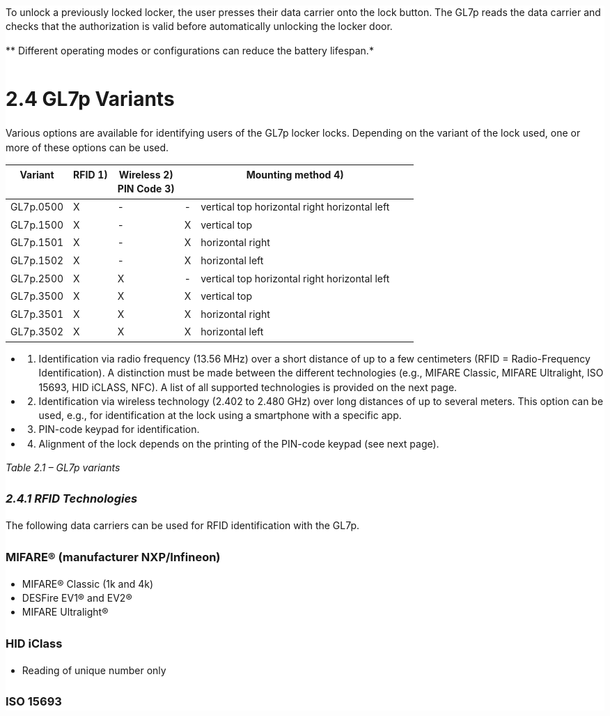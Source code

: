 To unlock a previously locked locker, the user presses their data carrier onto the lock button. The GL7p reads the data carrier and checks that the authorization is valid before automatically unlocking the locker door.

** Different operating modes or configurations can reduce the battery lifespan.*

# **2.4 GL7p Variants**

Various options are available for identifying users of the GL7p locker locks. Depending on the variant of the lock used, one or more of these options can be used.

| Variant   | RFID 1) | Wireless 2)<br>PIN Code 3) |   | Mounting method 4)                                |  |  |
|-----------|---------|----------------------------|---|---------------------------------------------------|--|--|
| GL7p.0500 | X       | -                          | - | vertical top   horizontal right   horizontal left |  |  |
| GL7p.1500 | X       | -                          | X | vertical top                                      |  |  |
| GL7p.1501 | X       | -                          | X | horizontal right                                  |  |  |
| GL7p.1502 | X       | -                          | X | horizontal left                                   |  |  |
| GL7p.2500 | X       | X                          | - | vertical top   horizontal right   horizontal left |  |  |
| GL7p.3500 | X       | X                          | X | vertical top                                      |  |  |
| GL7p.3501 | X       | X                          | X | horizontal right                                  |  |  |
| GL7p.3502 | X       | X                          | X | horizontal left                                   |  |  |

- 1) Identification via radio frequency (13.56 MHz) over a short distance of up to a few centimeters (RFID = Radio-Frequency Identification). A distinction must be made between the different technologies (e.g., MIFARE Classic, MIFARE Ultralight, ISO 15693, HID iCLASS, NFC). A list of all supported technologies is provided on the next page.
- 2) Identification via wireless technology (2.402 to 2.480 GHz) over long distances of up to several meters. This option can be used, e.g., for identification at the lock using a smartphone with a specific app.
- 3) PIN-code keypad for identification.
- 4) Alignment of the lock depends on the printing of the PIN-code keypad (see next page).

*Table 2.1 – GL7p variants*

### *2.4.1 RFID Technologies*

The following data carriers can be used for RFID identification with the GL7p.

### MIFARE® (manufacturer NXP/Infineon)

- MIFARE® Classic (1k and 4k)
- DESFire EV1® and EV2®
- MIFARE Ultralight®

### HID iClass

- Reading of unique number only
### ISO 15693
